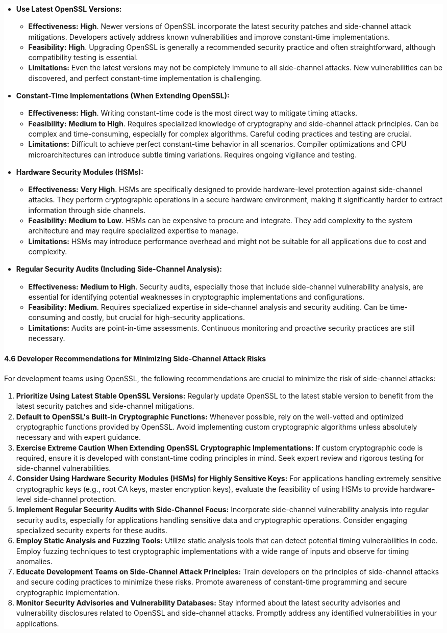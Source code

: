 * **Use Latest OpenSSL Versions:**
    * **Effectiveness:** **High**.  Newer versions of OpenSSL incorporate the latest security patches and side-channel attack mitigations. Developers actively address known vulnerabilities and improve constant-time implementations.
    * **Feasibility:** **High**. Upgrading OpenSSL is generally a recommended security practice and often straightforward, although compatibility testing is essential.
    * **Limitations:**  Even the latest versions may not be completely immune to all side-channel attacks. New vulnerabilities can be discovered, and perfect constant-time implementation is challenging.

* **Constant-Time Implementations (When Extending OpenSSL):**
    * **Effectiveness:** **High**.  Writing constant-time code is the most direct way to mitigate timing attacks.
    * **Feasibility:** **Medium to High**.  Requires specialized knowledge of cryptography and side-channel attack principles. Can be complex and time-consuming, especially for complex algorithms. Careful coding practices and testing are crucial.
    * **Limitations:**  Difficult to achieve perfect constant-time behavior in all scenarios. Compiler optimizations and CPU microarchitectures can introduce subtle timing variations. Requires ongoing vigilance and testing.

* **Hardware Security Modules (HSMs):**
    * **Effectiveness:** **Very High**. HSMs are specifically designed to provide hardware-level protection against side-channel attacks. They perform cryptographic operations in a secure hardware environment, making it significantly harder to extract information through side channels.
    * **Feasibility:** **Medium to Low**. HSMs can be expensive to procure and integrate. They add complexity to the system architecture and may require specialized expertise to manage.
    * **Limitations:**  HSMs may introduce performance overhead and might not be suitable for all applications due to cost and complexity.

* **Regular Security Audits (Including Side-Channel Analysis):**
    * **Effectiveness:** **Medium to High**. Security audits, especially those that include side-channel vulnerability analysis, are essential for identifying potential weaknesses in cryptographic implementations and configurations.
    * **Feasibility:** **Medium**. Requires specialized expertise in side-channel analysis and security auditing. Can be time-consuming and costly, but crucial for high-security applications.
    * **Limitations:**  Audits are point-in-time assessments. Continuous monitoring and proactive security practices are still necessary.

#### 4.6 Developer Recommendations for Minimizing Side-Channel Attack Risks

For development teams using OpenSSL, the following recommendations are crucial to minimize the risk of side-channel attacks:

1. **Prioritize Using Latest Stable OpenSSL Versions:**  Regularly update OpenSSL to the latest stable version to benefit from the latest security patches and side-channel mitigations.
2. **Default to OpenSSL's Built-in Cryptographic Functions:**  Whenever possible, rely on the well-vetted and optimized cryptographic functions provided by OpenSSL. Avoid implementing custom cryptographic algorithms unless absolutely necessary and with expert guidance.
3. **Exercise Extreme Caution When Extending OpenSSL Cryptographic Implementations:** If custom cryptographic code is required, ensure it is developed with constant-time coding principles in mind. Seek expert review and rigorous testing for side-channel vulnerabilities.
4. **Consider Using Hardware Security Modules (HSMs) for Highly Sensitive Keys:** For applications handling extremely sensitive cryptographic keys (e.g., root CA keys, master encryption keys), evaluate the feasibility of using HSMs to provide hardware-level side-channel protection.
5. **Implement Regular Security Audits with Side-Channel Focus:**  Incorporate side-channel vulnerability analysis into regular security audits, especially for applications handling sensitive data and cryptographic operations. Consider engaging specialized security experts for these audits.
6. **Employ Static Analysis and Fuzzing Tools:** Utilize static analysis tools that can detect potential timing vulnerabilities in code. Employ fuzzing techniques to test cryptographic implementations with a wide range of inputs and observe for timing anomalies.
7. **Educate Development Teams on Side-Channel Attack Principles:**  Train developers on the principles of side-channel attacks and secure coding practices to minimize these risks. Promote awareness of constant-time programming and secure cryptographic implementation.
8. **Monitor Security Advisories and Vulnerability Databases:**  Stay informed about the latest security advisories and vulnerability disclosures related to OpenSSL and side-channel attacks. Promptly address any identified vulnerabilities in your applications.